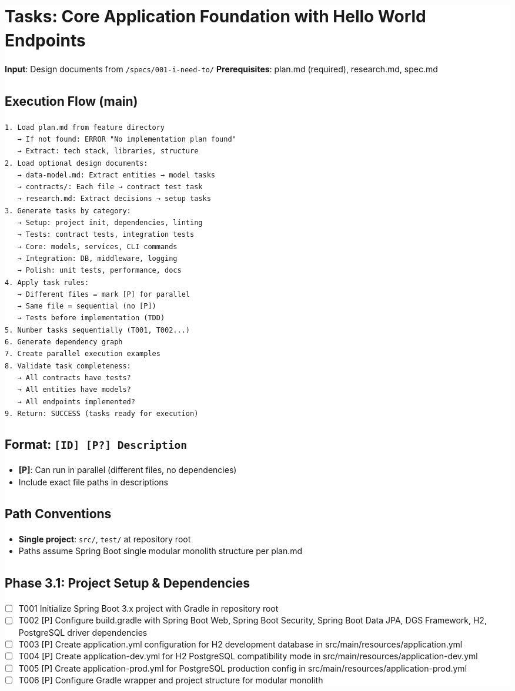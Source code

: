 # Tasks: Core Application Foundation with Hello World Endpoints

**Input**: Design documents from `/specs/001-i-need-to/`
**Prerequisites**: plan.md (required), research.md, spec.md

## Execution Flow (main)
```
1. Load plan.md from feature directory
   → If not found: ERROR "No implementation plan found"
   → Extract: tech stack, libraries, structure
2. Load optional design documents:
   → data-model.md: Extract entities → model tasks
   → contracts/: Each file → contract test task
   → research.md: Extract decisions → setup tasks
3. Generate tasks by category:
   → Setup: project init, dependencies, linting
   → Tests: contract tests, integration tests
   → Core: models, services, CLI commands
   → Integration: DB, middleware, logging
   → Polish: unit tests, performance, docs
4. Apply task rules:
   → Different files = mark [P] for parallel
   → Same file = sequential (no [P])
   → Tests before implementation (TDD)
5. Number tasks sequentially (T001, T002...)
6. Generate dependency graph
7. Create parallel execution examples
8. Validate task completeness:
   → All contracts have tests?
   → All entities have models?
   → All endpoints implemented?
9. Return: SUCCESS (tasks ready for execution)
```

## Format: `[ID] [P?] Description`
- **[P]**: Can run in parallel (different files, no dependencies)
- Include exact file paths in descriptions

## Path Conventions
- **Single project**: `src/`, `test/` at repository root
- Paths assume Spring Boot single modular monolith structure per plan.md

## Phase 3.1: Project Setup & Dependencies
- [ ] T001 Initialize Spring Boot 3.x project with Gradle in repository root
- [ ] T002 [P] Configure build.gradle with Spring Boot Web, Spring Boot Security, Spring Boot Data JPA, DGS Framework, H2, PostgreSQL driver dependencies
- [ ] T003 [P] Create application.yml configuration for H2 development database in src/main/resources/application.yml
- [ ] T004 [P] Create application-dev.yml for H2 PostgreSQL compatibility mode in src/main/resources/application-dev.yml
- [ ] T005 [P] Create application-prod.yml for PostgreSQL production config in src/main/resources/application-prod.yml
- [ ] T006 [P] Configure Gradle wrapper and project structure for modular monolith
